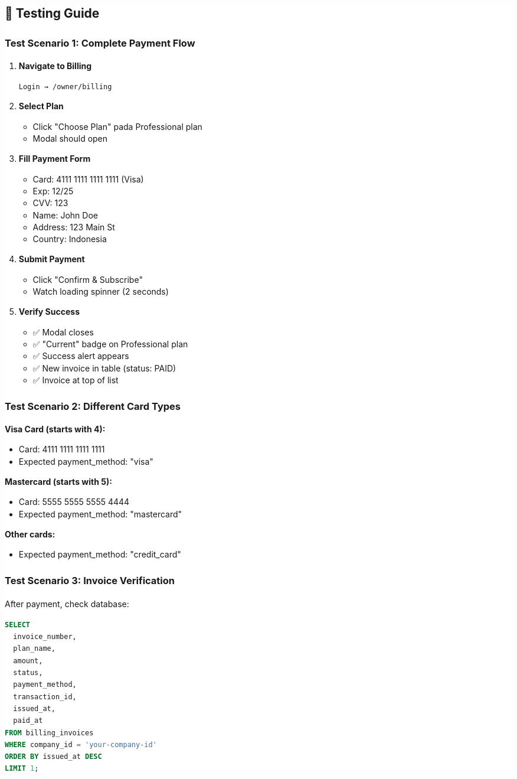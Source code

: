 ## 🧪 Testing Guide

### Test Scenario 1: Complete Payment Flow

1. **Navigate to Billing**
   ```
   Login → /owner/billing
   ```

2. **Select Plan**
   - Click "Choose Plan" pada Professional plan
   - Modal should open

3. **Fill Payment Form**
   - Card: 4111 1111 1111 1111 (Visa)
   - Exp: 12/25
   - CVV: 123
   - Name: John Doe
   - Address: 123 Main St
   - Country: Indonesia

4. **Submit Payment**
   - Click "Confirm & Subscribe"
   - Watch loading spinner (2 seconds)

5. **Verify Success**
   - ✅ Modal closes
   - ✅ "Current" badge on Professional plan
   - ✅ Success alert appears
   - ✅ New invoice in table (status: PAID)
   - ✅ Invoice at top of list

### Test Scenario 2: Different Card Types

**Visa Card (starts with 4):**
- Card: 4111 1111 1111 1111
- Expected payment_method: "visa"

**Mastercard (starts with 5):**
- Card: 5555 5555 5555 4444
- Expected payment_method: "mastercard"

**Other cards:**
- Expected payment_method: "credit_card"

### Test Scenario 3: Invoice Verification

After payment, check database:
```sql
SELECT 
  invoice_number,
  plan_name,
  amount,
  status,
  payment_method,
  transaction_id,
  issued_at,
  paid_at
FROM billing_invoices
WHERE company_id = 'your-company-id'
ORDER BY issued_at DESC
LIMIT 1;
```

